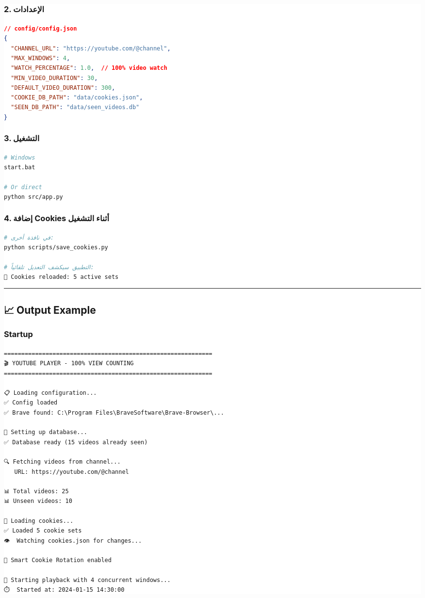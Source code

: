### 2. الإعدادات
```json
// config/config.json
{
  "CHANNEL_URL": "https://youtube.com/@channel",
  "MAX_WINDOWS": 4,
  "WATCH_PERCENTAGE": 1.0,  // 100% video watch
  "MIN_VIDEO_DURATION": 30,
  "DEFAULT_VIDEO_DURATION": 300,
  "COOKIE_DB_PATH": "data/cookies.json",
  "SEEN_DB_PATH": "data/seen_videos.db"
}
```

### 3. التشغيل
```bash
# Windows
start.bat

# Or direct
python src/app.py
```

### 4. إضافة Cookies أثناء التشغيل
```bash
# في نافذة أخرى:
python scripts/save_cookies.py

# التطبيق سيكشف التعديل تلقائياً:
🔄 Cookies reloaded: 5 active sets
```

---

## 📈 Output Example

### Startup
```
============================================================
🎬 YOUTUBE PLAYER - 100% VIEW COUNTING
============================================================

📋 Loading configuration...
✅ Config loaded
✅ Brave found: C:\Program Files\BraveSoftware\Brave-Browser\...

💾 Setting up database...
✅ Database ready (15 videos already seen)

🔍 Fetching videos from channel...
   URL: https://youtube.com/@channel

📊 Total videos: 25
📊 Unseen videos: 10

🍪 Loading cookies...
✅ Loaded 5 cookie sets
👁️  Watching cookies.json for changes...

🧠 Smart Cookie Rotation enabled

🚀 Starting playback with 4 concurrent windows...
⏱️  Started at: 2024-01-15 14:30:00
```